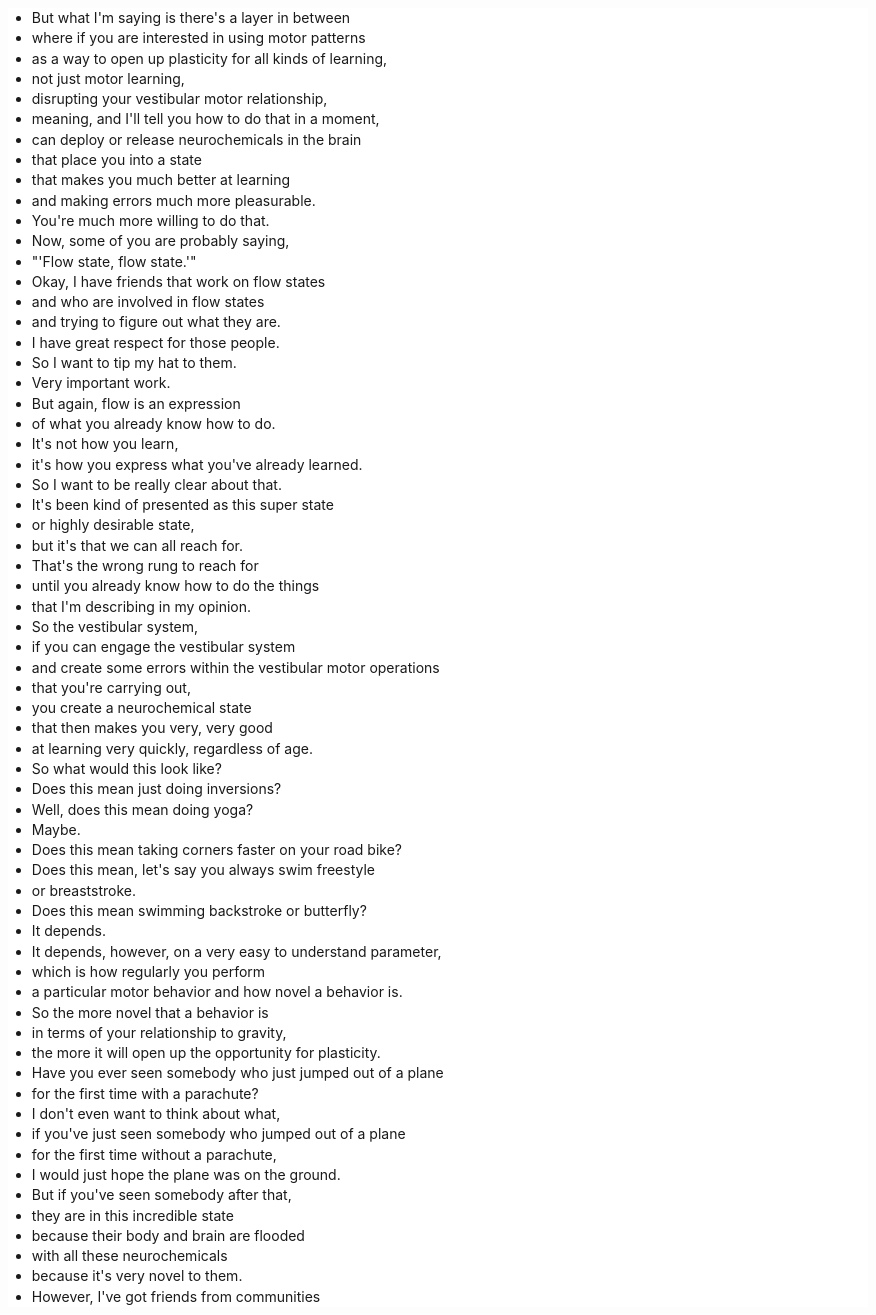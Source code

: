*  But what I'm saying is there's a layer in between
*  where if you are interested in using motor patterns
*  as a way to open up plasticity for all kinds of learning,
*  not just motor learning,
*  disrupting your vestibular motor relationship,
*  meaning, and I'll tell you how to do that in a moment,
*  can deploy or release neurochemicals in the brain
*  that place you into a state
*  that makes you much better at learning
*  and making errors much more pleasurable.
*  You're much more willing to do that.
*  Now, some of you are probably saying,
*  "'Flow state, flow state.'"
*  Okay, I have friends that work on flow states
*  and who are involved in flow states
*  and trying to figure out what they are.
*  I have great respect for those people.
*  So I want to tip my hat to them.
*  Very important work.
*  But again, flow is an expression
*  of what you already know how to do.
*  It's not how you learn,
*  it's how you express what you've already learned.
*  So I want to be really clear about that.
*  It's been kind of presented as this super state
*  or highly desirable state,
*  but it's that we can all reach for.
*  That's the wrong rung to reach for
*  until you already know how to do the things
*  that I'm describing in my opinion.
*  So the vestibular system,
*  if you can engage the vestibular system
*  and create some errors within the vestibular motor operations
*  that you're carrying out,
*  you create a neurochemical state
*  that then makes you very, very good
*  at learning very quickly, regardless of age.
*  So what would this look like?
*  Does this mean just doing inversions?
*  Well, does this mean doing yoga?
*  Maybe.
*  Does this mean taking corners faster on your road bike?
*  Does this mean, let's say you always swim freestyle
*  or breaststroke.
*  Does this mean swimming backstroke or butterfly?
*  It depends.
*  It depends, however, on a very easy to understand parameter,
*  which is how regularly you perform
*  a particular motor behavior and how novel a behavior is.
*  So the more novel that a behavior is
*  in terms of your relationship to gravity,
*  the more it will open up the opportunity for plasticity.
*  Have you ever seen somebody who just jumped out of a plane
*  for the first time with a parachute?
*  I don't even want to think about what,
*  if you've just seen somebody who jumped out of a plane
*  for the first time without a parachute,
*  I would just hope the plane was on the ground.
*  But if you've seen somebody after that,
*  they are in this incredible state
*  because their body and brain are flooded
*  with all these neurochemicals
*  because it's very novel to them.
*  However, I've got friends from communities